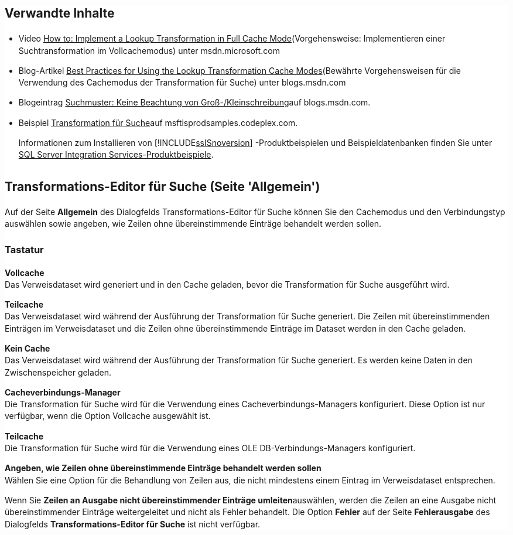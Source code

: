## <a name="related-content"></a>Verwandte Inhalte  
  
-   Video [How to: Implement a Lookup Transformation in Full Cache Mode](http://go.microsoft.com/fwlink/?LinkId=131031)(Vorgehensweise: Implementieren einer Suchtransformation im Vollcachemodus) unter msdn.microsoft.com  
  
-   Blog-Artikel [Best Practices for Using the Lookup Transformation Cache Modes](http://go.microsoft.com/fwlink/?LinkId=146623)(Bewährte Vorgehensweisen für die Verwendung des Cachemodus der Transformation für Suche) unter blogs.msdn.com  
  
-   Blogeintrag [Suchmuster: Keine Beachtung von Groß-/Kleinschreibung](http://go.microsoft.com/fwlink/?LinkId=157782)auf blogs.msdn.com.  
  
-   Beispiel [Transformation für Suche](http://go.microsoft.com/fwlink/?LinkId=267528)auf msftisprodsamples.codeplex.com.  
  
     Informationen zum Installieren von [!INCLUDE[ssISnoversion](../../../includes/ssisnoversion-md.md)] -Produktbeispielen und Beispieldatenbanken finden Sie unter [SQL Server Integration Services-Produktbeispiele](http://go.microsoft.com/fwlink/?LinkId=267527).  
  
## <a name="lookup-transformation-editor-general-page"></a>Transformations-Editor für Suche (Seite 'Allgemein')
  Auf der Seite **Allgemein** des Dialogfelds Transformations-Editor für Suche können Sie den Cachemodus und den Verbindungstyp auswählen sowie angeben, wie Zeilen ohne übereinstimmende Einträge behandelt werden sollen.  
  
### <a name="options"></a>Tastatur  
 **Vollcache**  
 Das Verweisdataset wird generiert und in den Cache geladen, bevor die Transformation für Suche ausgeführt wird.  
  
 **Teilcache**  
 Das Verweisdataset wird während der Ausführung der Transformation für Suche generiert. Die Zeilen mit übereinstimmenden Einträgen im Verweisdataset und die Zeilen ohne übereinstimmende Einträge im Dataset werden in den Cache geladen.  
  
 **Kein Cache**  
 Das Verweisdataset wird während der Ausführung der Transformation für Suche generiert. Es werden keine Daten in den Zwischenspeicher geladen.  
  
 **Cacheverbindungs-Manager**  
 Die Transformation für Suche wird für die Verwendung eines Cacheverbindungs-Managers konfiguriert. Diese Option ist nur verfügbar, wenn die Option Vollcache ausgewählt ist.  
  
 **Teilcache**  
 Die Transformation für Suche wird für die Verwendung eines OLE DB-Verbindungs-Managers konfiguriert.  
  
 **Angeben, wie Zeilen ohne übereinstimmende Einträge behandelt werden sollen**  
 Wählen Sie eine Option für die Behandlung von Zeilen aus, die nicht mindestens einem Eintrag im Verweisdataset entsprechen.  
  
 Wenn Sie **Zeilen an Ausgabe nicht übereinstimmender Einträge umleiten**auswählen, werden die Zeilen an eine Ausgabe nicht übereinstimmender Einträge weitergeleitet und nicht als Fehler behandelt. Die Option **Fehler** auf der Seite **Fehlerausgabe** des Dialogfelds **Transformations-Editor für Suche** ist nicht verfügbar.  
  